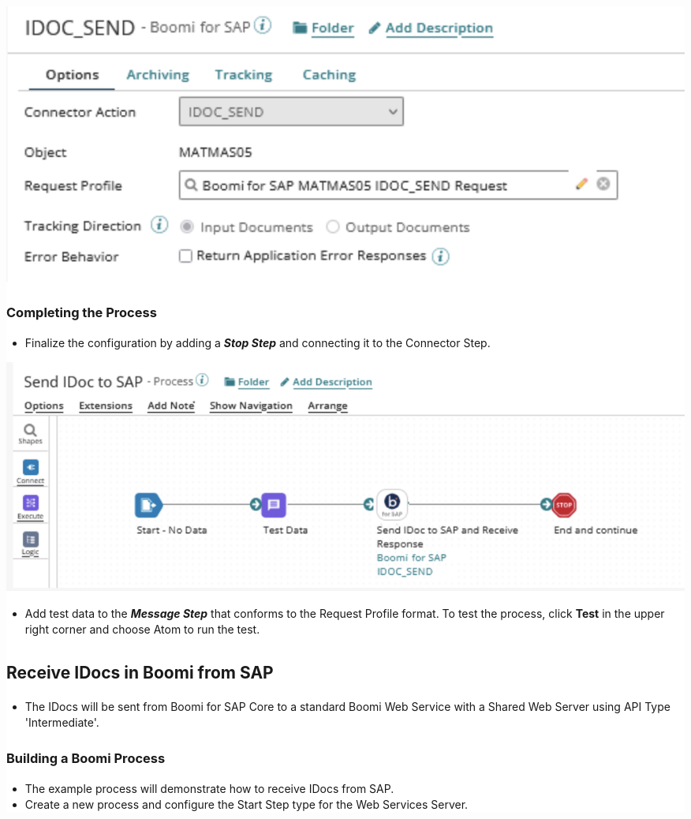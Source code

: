 ![](./Images/img-sap_requist_profile.png)

### Completing the Process

- Finalize the configuration by adding a ***Stop Step*** and connecting it to the Connector Step.

![](./Images/img-sap_connector_shape.png)

- Add test data to the ***Message Step*** that conforms to the Request Profile format. To test the process, click **Test** in the upper right corner and choose Atom to run the test.

## Receive IDocs in Boomi from SAP

- The IDocs will be sent from Boomi for SAP Core to a standard Boomi Web Service with a Shared Web Server using API Type 'Intermediate'.

### Building a Boomi Process

- The example process will demonstrate how to receive IDocs from SAP.
- Create a new process and configure the Start Step type for the Web Services Server.
